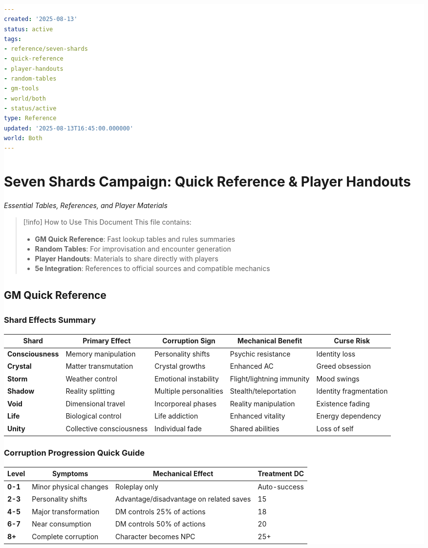 ```yaml
---
created: '2025-08-13'
status: active
tags:
- reference/seven-shards
- quick-reference
- player-handouts
- random-tables
- gm-tools
- world/both
- status/active
type: Reference
updated: '2025-08-13T16:45:00.000000'
world: Both
---
```


# Seven Shards Campaign: Quick Reference & Player Handouts
*Essential Tables, References, and Player Materials*

> [!info] How to Use This Document
> This file contains:
> - **GM Quick Reference**: Fast lookup tables and rules summaries
> - **Random Tables**: For improvisation and encounter generation
> - **Player Handouts**: Materials to share directly with players
> - **5e Integration**: References to official sources and compatible mechanics

## GM Quick Reference

### Shard Effects Summary

| Shard | Primary Effect | Corruption Sign | Mechanical Benefit | Curse Risk |
|-------|---------------|----------------|-------------------|------------|
| **Consciousness** | Memory manipulation | Personality shifts | Psychic resistance | Identity loss |
| **Crystal** | Matter transmutation | Crystal growths | Enhanced AC | Greed obsession |
| **Storm** | Weather control | Emotional instability | Flight/lightning immunity | Mood swings |
| **Shadow** | Reality splitting | Multiple personalities | Stealth/teleportation | Identity fragmentation |
| **Void** | Dimensional travel | Incorporeal phases | Reality manipulation | Existence fading |
| **Life** | Biological control | Life addiction | Enhanced vitality | Energy dependency |
| **Unity** | Collective consciousness | Individual fade | Shared abilities | Loss of self |

### Corruption Progression Quick Guide

| Level | Symptoms | Mechanical Effect | Treatment DC |
|-------|----------|------------------|--------------|
| **0-1** | Minor physical changes | Roleplay only | Auto-success |
| **2-3** | Personality shifts | Advantage/disadvantage on related saves | 15 |
| **4-5** | Major transformation | DM controls 25% of actions | 18 |
| **6-7** | Near consumption | DM controls 50% of actions | 20 |
| **8+** | Complete corruption | Character becomes NPC | 25+ |
